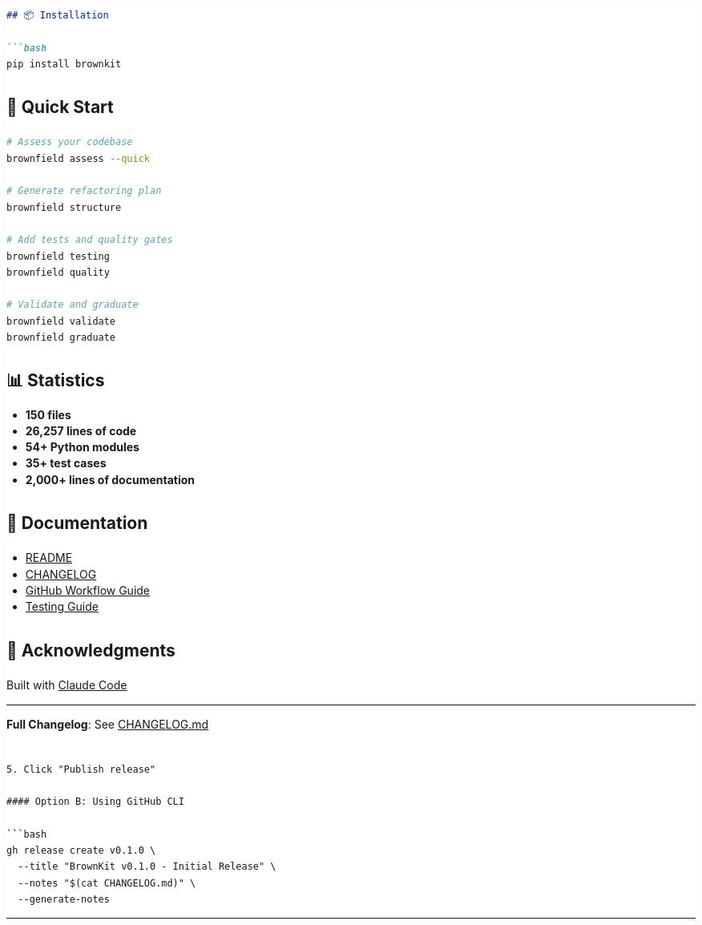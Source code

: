 ```markdown
## 📦 Installation

```bash
pip install brownkit
```

## 🚀 Quick Start

```bash
# Assess your codebase
brownfield assess --quick

# Generate refactoring plan
brownfield structure

# Add tests and quality gates
brownfield testing
brownfield quality

# Validate and graduate
brownfield validate
brownfield graduate
```

## 📊 Statistics
- **150 files**
- **26,257 lines of code**
- **54+ Python modules**
- **35+ test cases**
- **2,000+ lines of documentation**

## 🔗 Documentation
- [README](https://github.com/YOUR_USERNAME/brownkit/blob/main/README.md)
- [CHANGELOG](https://github.com/YOUR_USERNAME/brownkit/blob/main/CHANGELOG.md)
- [GitHub Workflow Guide](https://github.com/YOUR_USERNAME/brownkit/blob/main/docs/GITHUB_WORKFLOW.md)
- [Testing Guide](https://github.com/YOUR_USERNAME/brownkit/blob/main/tests/README.md)

## 🙏 Acknowledgments
Built with [Claude Code](https://claude.com/claude-code)

---

**Full Changelog**: See [CHANGELOG.md](https://github.com/YOUR_USERNAME/brownkit/blob/main/CHANGELOG.md)
```

5. Click "Publish release"

#### Option B: Using GitHub CLI

```bash
gh release create v0.1.0 \
  --title "BrownKit v0.1.0 - Initial Release" \
  --notes "$(cat CHANGELOG.md)" \
  --generate-notes
```

---